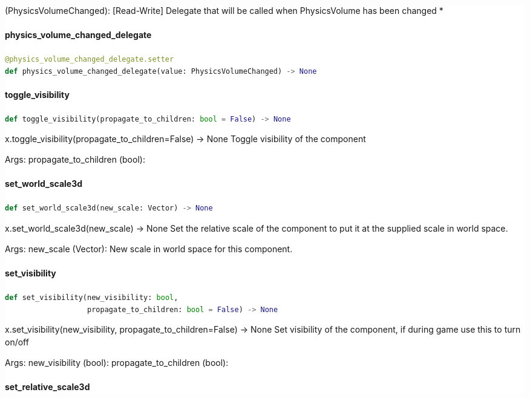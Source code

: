 (PhysicsVolumeChanged):  [Read-Write] Delegate that will be called when PhysicsVolume has been changed *

<a id="unreal.SceneComponent.physics_volume_changed_delegate"></a>

#### physics_volume_changed_delegate

```python
@physics_volume_changed_delegate.setter
def physics_volume_changed_delegate(value: PhysicsVolumeChanged) -> None
```

<a id="unreal.SceneComponent.toggle_visibility"></a>

#### toggle_visibility

```python
def toggle_visibility(propagate_to_children: bool = False) -> None
```

x.toggle_visibility(propagate_to_children=False) -> None
Toggle visibility of the component

Args:
    propagate_to_children (bool):

<a id="unreal.SceneComponent.set_world_scale3d"></a>

#### set_world_scale3d

```python
def set_world_scale3d(new_scale: Vector) -> None
```

x.set_world_scale3d(new_scale) -> None
Set the relative scale of the component to put it at the supplied scale in world space.

Args:
    new_scale (Vector): New scale in world space for this component.

<a id="unreal.SceneComponent.set_visibility"></a>

#### set_visibility

```python
def set_visibility(new_visibility: bool,
                   propagate_to_children: bool = False) -> None
```

x.set_visibility(new_visibility, propagate_to_children=False) -> None
Set visibility of the component, if during game use this to turn on/off

Args:
    new_visibility (bool): 
    propagate_to_children (bool):

<a id="unreal.SceneComponent.set_relative_scale3d"></a>

#### set_relative_scale3d
